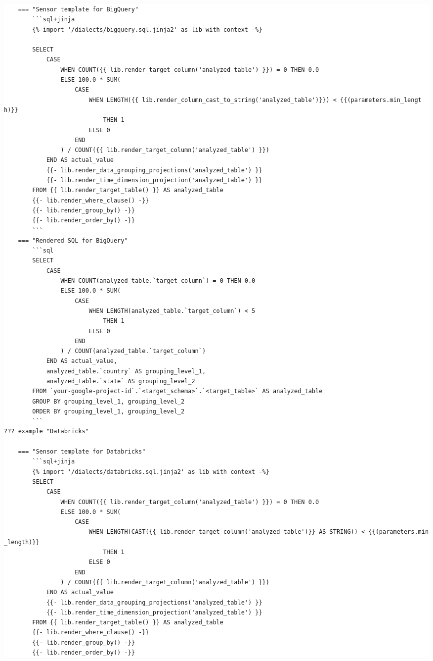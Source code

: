         === "Sensor template for BigQuery"
            ```sql+jinja
            {% import '/dialects/bigquery.sql.jinja2' as lib with context -%}
            
            SELECT
                CASE
                    WHEN COUNT({{ lib.render_target_column('analyzed_table') }}) = 0 THEN 0.0
                    ELSE 100.0 * SUM(
                        CASE
                            WHEN LENGTH({{ lib.render_column_cast_to_string('analyzed_table')}}) < {{(parameters.min_length)}}
                                THEN 1
                            ELSE 0
                        END
                    ) / COUNT({{ lib.render_target_column('analyzed_table') }})
                END AS actual_value
                {{- lib.render_data_grouping_projections('analyzed_table') }}
                {{- lib.render_time_dimension_projection('analyzed_table') }}
            FROM {{ lib.render_target_table() }} AS analyzed_table
            {{- lib.render_where_clause() -}}
            {{- lib.render_group_by() -}}
            {{- lib.render_order_by() -}}
            ```
        === "Rendered SQL for BigQuery"
            ```sql
            SELECT
                CASE
                    WHEN COUNT(analyzed_table.`target_column`) = 0 THEN 0.0
                    ELSE 100.0 * SUM(
                        CASE
                            WHEN LENGTH(analyzed_table.`target_column`) < 5
                                THEN 1
                            ELSE 0
                        END
                    ) / COUNT(analyzed_table.`target_column`)
                END AS actual_value,
                analyzed_table.`country` AS grouping_level_1,
                analyzed_table.`state` AS grouping_level_2
            FROM `your-google-project-id`.`<target_schema>`.`<target_table>` AS analyzed_table
            GROUP BY grouping_level_1, grouping_level_2
            ORDER BY grouping_level_1, grouping_level_2
            ```
    ??? example "Databricks"

        === "Sensor template for Databricks"
            ```sql+jinja
            {% import '/dialects/databricks.sql.jinja2' as lib with context -%}
            SELECT
                CASE
                    WHEN COUNT({{ lib.render_target_column('analyzed_table') }}) = 0 THEN 0.0
                    ELSE 100.0 * SUM(
                        CASE
                            WHEN LENGTH(CAST({{ lib.render_target_column('analyzed_table')}} AS STRING)) < {{(parameters.min_length)}}
                                THEN 1
                            ELSE 0
                        END
                    ) / COUNT({{ lib.render_target_column('analyzed_table') }})
                END AS actual_value
                {{- lib.render_data_grouping_projections('analyzed_table') }}
                {{- lib.render_time_dimension_projection('analyzed_table') }}
            FROM {{ lib.render_target_table() }} AS analyzed_table
            {{- lib.render_where_clause() -}}
            {{- lib.render_group_by() -}}
            {{- lib.render_order_by() -}}